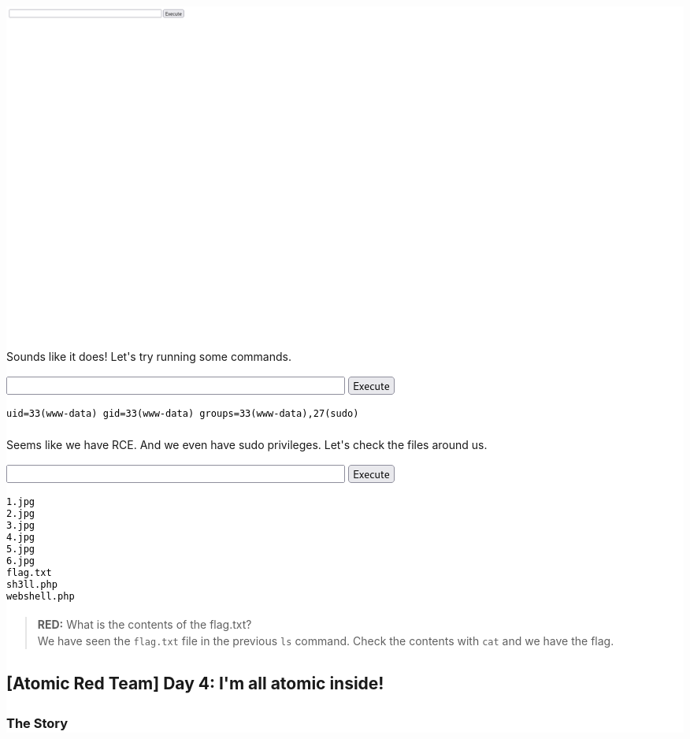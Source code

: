 ![](day_3-webshell.png)

Sounds like it does! Let's try running some commands.

![](day_3-id.png)

Seems like we have RCE. And we even have sudo privileges. Let's check the files around us.

![](day_3-ls.png)

> **RED:** What is the contents of the flag.txt?  
> We have seen the `flag.txt` file in the previous `ls` command. Check the contents with `cat` and we have the flag.

## [Atomic Red Team] Day 4: I'm all atomic inside!

### The Story
